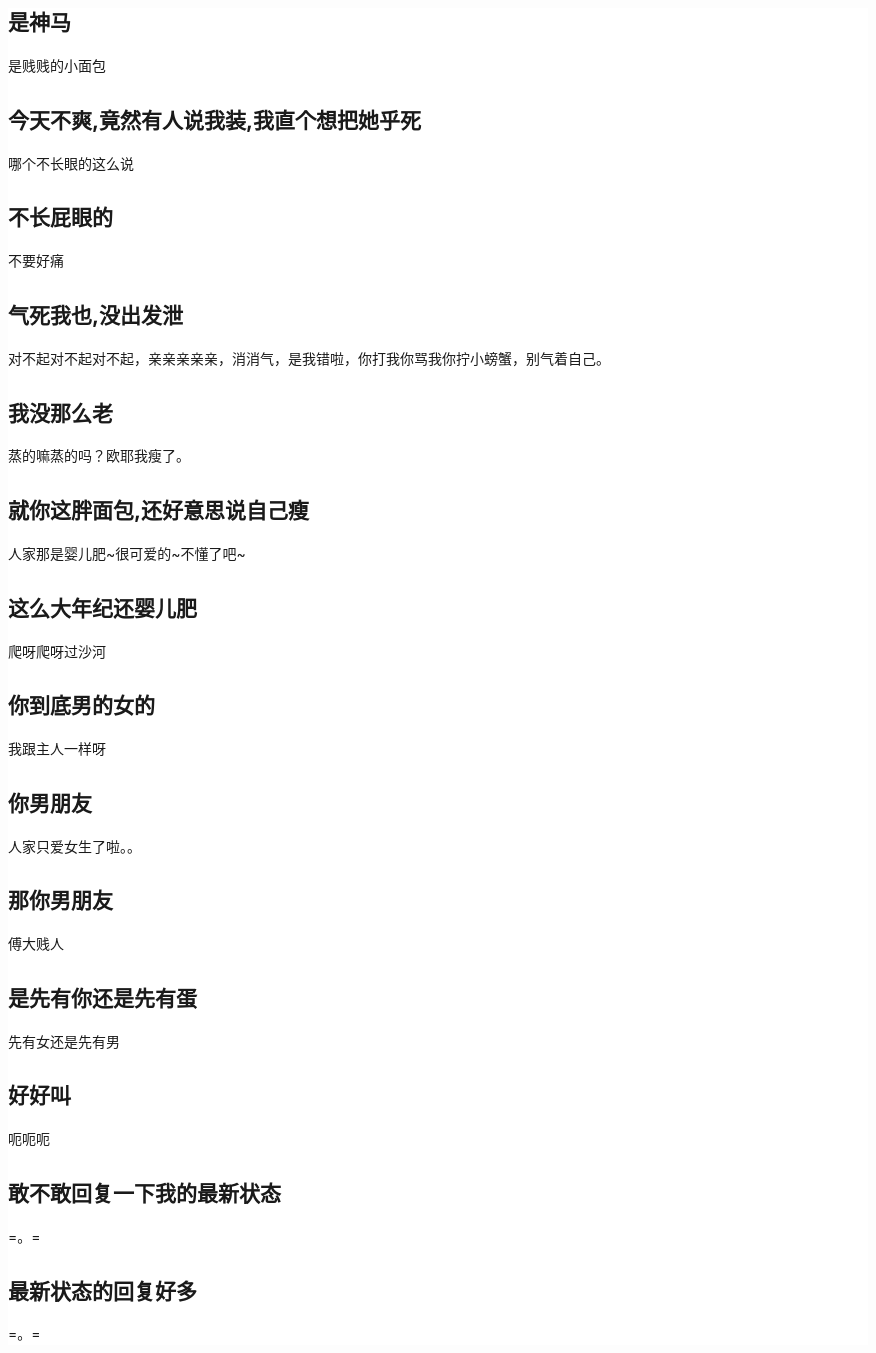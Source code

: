 ## 是神马
是贱贱的小面包

## 今天不爽,竟然有人说我装,我直个想把她乎死
哪个不长眼的这么说

## 不长屁眼的
不要好痛

## 气死我也,没出发泄
对不起对不起对不起，亲亲亲亲亲，消消气，是我错啦，你打我你骂我你拧小螃蟹，别气着自己。

## 我没那么老
蒸的嘛蒸的吗？欧耶我瘦了。

## 就你这胖面包,还好意思说自己瘦
人家那是婴儿肥~很可爱的~不懂了吧~

## 这么大年纪还婴儿肥
爬呀爬呀过沙河

## 你到底男的女的
我跟主人一样呀

## 你男朋友
人家只爱女生了啦。。

## 那你男朋友
傅大贱人

## 是先有你还是先有蛋
先有女还是先有男

## 好好叫
呃呃呃

## 敢不敢回复一下我的最新状态
=。=

## 最新状态的回复好多
=。=
